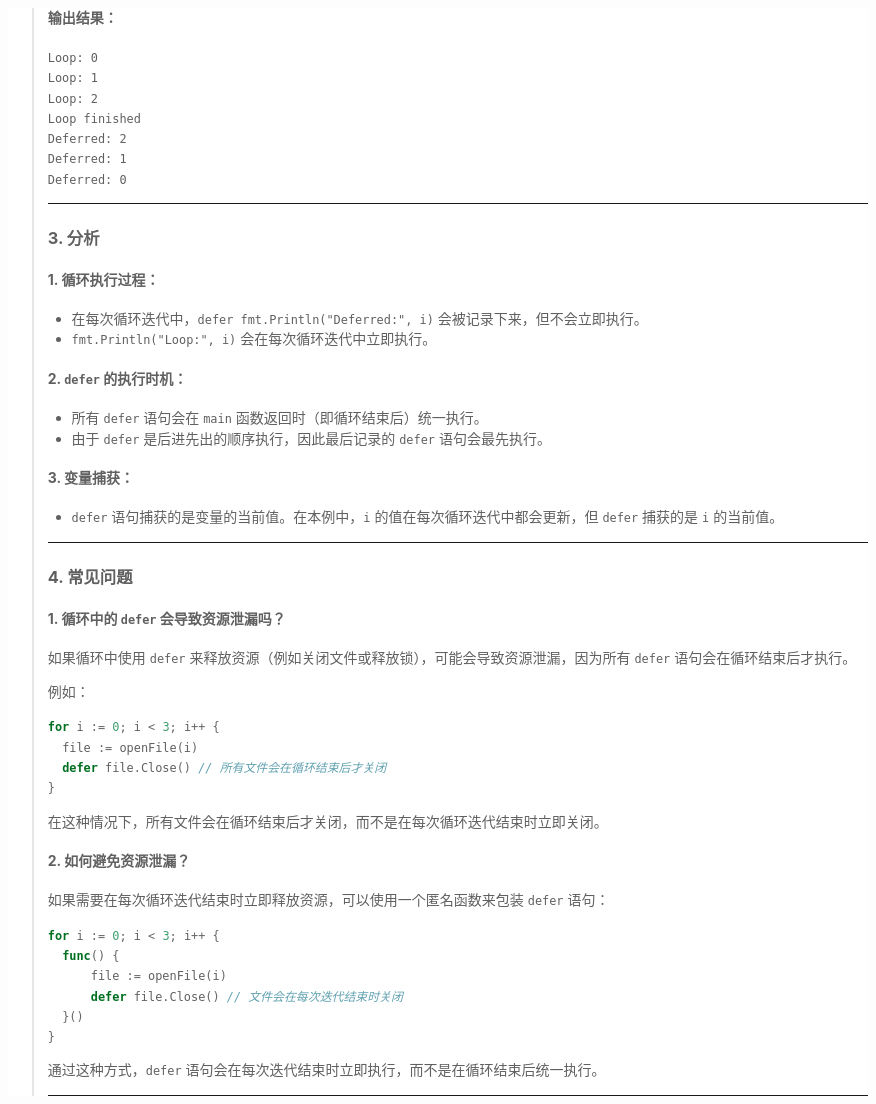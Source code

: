 > 
> #### 输出结果：
> 
> ```
> Loop: 0
> Loop: 1
> Loop: 2
> Loop finished
> Deferred: 2
> Deferred: 1
> Deferred: 0
> ```
> 
> ---
> 
> ### 3. 分析
> 
> #### 1. 循环执行过程：
> - 在每次循环迭代中，`defer fmt.Println("Deferred:", i)` 会被记录下来，但不会立即执行。
> - `fmt.Println("Loop:", i)` 会在每次循环迭代中立即执行。
> 
> #### 2. `defer` 的执行时机：
> - 所有 `defer` 语句会在 `main` 函数返回时（即循环结束后）统一执行。
> - 由于 `defer` 是后进先出的顺序执行，因此最后记录的 `defer` 语句会最先执行。
> 
> #### 3. 变量捕获：
> - `defer` 语句捕获的是变量的当前值。在本例中，`i` 的值在每次循环迭代中都会更新，但 `defer` 捕获的是 `i` 的当前值。
> 
> ---
> 
> ### 4. 常见问题
> 
> #### 1. 循环中的 `defer` 会导致资源泄漏吗？
> 
> 如果循环中使用 `defer` 来释放资源（例如关闭文件或释放锁），可能会导致资源泄漏，因为所有 `defer` 语句会在循环结束后才执行。
> 
> 例如：
> 
> ```go
> for i := 0; i < 3; i++ {
> 	file := openFile(i)
> 	defer file.Close() // 所有文件会在循环结束后才关闭
> }
> ```
> 
> 在这种情况下，所有文件会在循环结束后才关闭，而不是在每次循环迭代结束时立即关闭。
> 
> #### 2. 如何避免资源泄漏？
> 
> 如果需要在每次循环迭代结束时立即释放资源，可以使用一个匿名函数来包装 `defer` 语句：
> 
> ```go
> for i := 0; i < 3; i++ {
> 	func() {
> 		file := openFile(i)
> 		defer file.Close() // 文件会在每次迭代结束时关闭
> 	}()
> }
> ```
> 
> 通过这种方式，`defer` 语句会在每次迭代结束时立即执行，而不是在循环结束后统一执行。
> 
> ---
> 